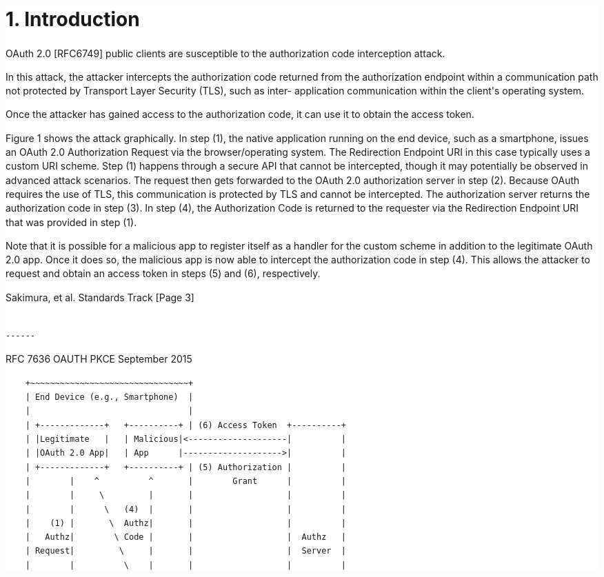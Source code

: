# 1.  Introduction

   OAuth 2.0 [RFC6749] public clients are susceptible to the
   authorization code interception attack.

   In this attack, the attacker intercepts the authorization code
   returned from the authorization endpoint within a communication path
   not protected by Transport Layer Security (TLS), such as inter-
   application communication within the client's operating system.

   Once the attacker has gained access to the authorization code, it can
   use it to obtain the access token.

   Figure 1 shows the attack graphically.  In step (1), the native
   application running on the end device, such as a smartphone, issues
   an OAuth 2.0 Authorization Request via the browser/operating system.
   The Redirection Endpoint URI in this case typically uses a custom URI
   scheme.  Step (1) happens through a secure API that cannot be
   intercepted, though it may potentially be observed in advanced attack
   scenarios.  The request then gets forwarded to the OAuth 2.0
   authorization server in step (2).  Because OAuth requires the use of
   TLS, this communication is protected by TLS and cannot be
   intercepted.  The authorization server returns the authorization code
   in step (3).  In step (4), the Authorization Code is returned to the
   requester via the Redirection Endpoint URI that was provided in step
   (1).

   Note that it is possible for a malicious app to register itself as a
   handler for the custom scheme in addition to the legitimate OAuth 2.0
   app.  Once it does so, the malicious app is now able to intercept the
   authorization code in step (4).  This allows the attacker to request
   and obtain an access token in steps (5) and (6), respectively.



















Sakimura, et al.             Standards Track                    [Page 3]
```

------

```
RFC 7636                       OAUTH PKCE                 September 2015

```
    +~~~~~~~~~~~~~~~~~~~~~~~~~~~~~~~~+
    | End Device (e.g., Smartphone)  |
    |                                |
    | +-------------+   +----------+ | (6) Access Token  +----------+
    | |Legitimate   |   | Malicious|<--------------------|          |
    | |OAuth 2.0 App|   | App      |-------------------->|          |
    | +-------------+   +----------+ | (5) Authorization |          |
    |        |    ^          ^       |        Grant      |          |
    |        |     \         |       |                   |          |
    |        |      \   (4)  |       |                   |          |
    |    (1) |       \  Authz|       |                   |          |
    |   Authz|        \ Code |       |                   |  Authz   |
    | Request|         \     |       |                   |  Server  |
    |        |          \    |       |                   |          |
```